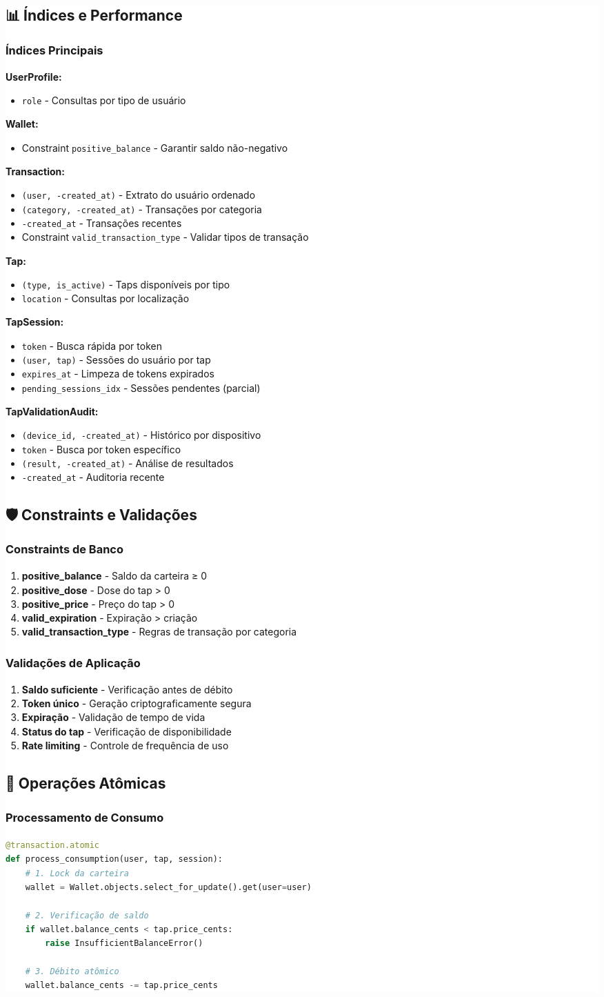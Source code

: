 ## 📊 Índices e Performance

### Índices Principais

**UserProfile:**
- `role` - Consultas por tipo de usuário

**Wallet:**
- Constraint `positive_balance` - Garantir saldo não-negativo

**Transaction:**
- `(user, -created_at)` - Extrato do usuário ordenado
- `(category, -created_at)` - Transações por categoria
- `-created_at` - Transações recentes
- Constraint `valid_transaction_type` - Validar tipos de transação

**Tap:**
- `(type, is_active)` - Taps disponíveis por tipo
- `location` - Consultas por localização

**TapSession:**
- `token` - Busca rápida por token
- `(user, tap)` - Sessões do usuário por tap
- `expires_at` - Limpeza de tokens expirados
- `pending_sessions_idx` - Sessões pendentes (parcial)

**TapValidationAudit:**
- `(device_id, -created_at)` - Histórico por dispositivo
- `token` - Busca por token específico
- `(result, -created_at)` - Análise de resultados
- `-created_at` - Auditoria recente

## 🛡️ Constraints e Validações

### Constraints de Banco
1. **positive_balance** - Saldo da carteira ≥ 0
2. **positive_dose** - Dose do tap > 0
3. **positive_price** - Preço do tap > 0
4. **valid_expiration** - Expiração > criação
5. **valid_transaction_type** - Regras de transação por categoria

### Validações de Aplicação
1. **Saldo suficiente** - Verificação antes de débito
2. **Token único** - Geração criptograficamente segura
3. **Expiração** - Validação de tempo de vida
4. **Status do tap** - Verificação de disponibilidade
5. **Rate limiting** - Controle de frequência de uso

## 🔄 Operações Atômicas

### Processamento de Consumo
```python
@transaction.atomic
def process_consumption(user, tap, session):
    # 1. Lock da carteira
    wallet = Wallet.objects.select_for_update().get(user=user)
    
    # 2. Verificação de saldo
    if wallet.balance_cents < tap.price_cents:
        raise InsufficientBalanceError()
    
    # 3. Débito atômico
    wallet.balance_cents -= tap.price_cents
```